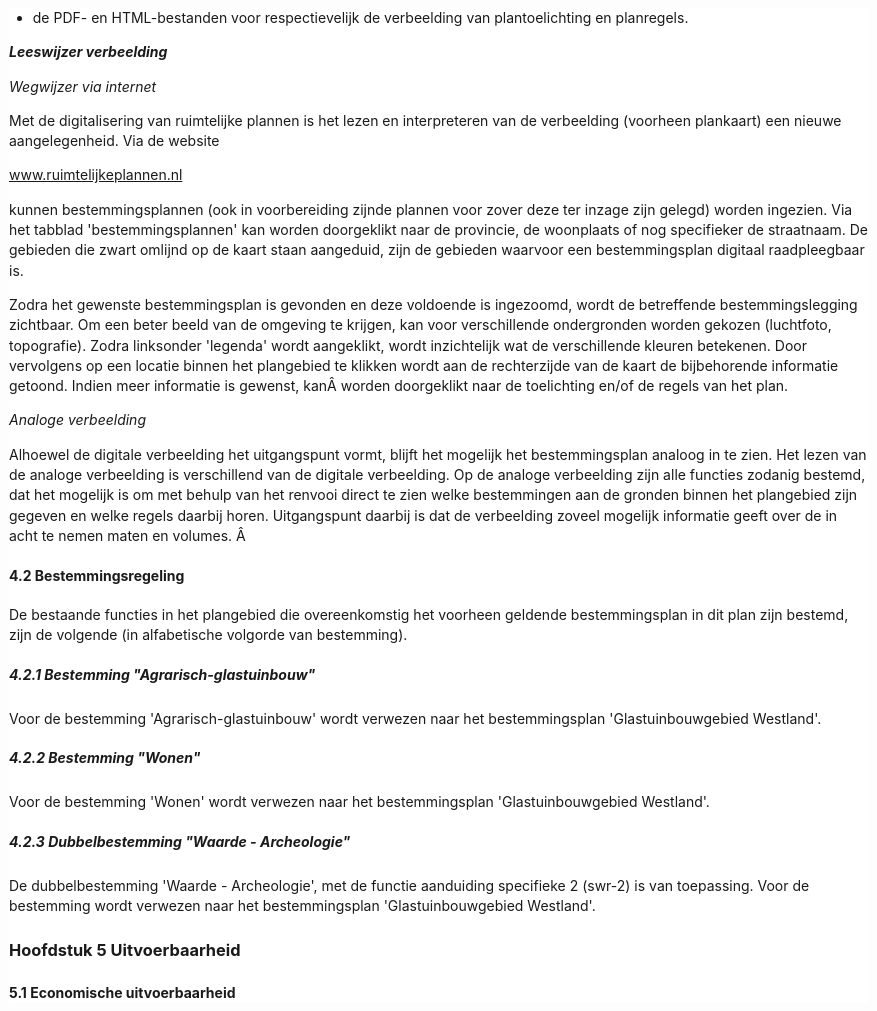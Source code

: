 * de PDF\- en HTML\-bestanden voor respectievelijk de verbeelding van plantoelichting en planregels.

***Leeswijzer verbeelding***

*Wegwijzer via internet*

Met de digitalisering van ruimtelijke plannen is het lezen en interpreteren van de verbeelding (voorheen plankaart) een nieuwe aangelegenheid. Via de website

www.ruimtelijkeplannen.nl

kunnen bestemmingsplannen (ook in voorbereiding zijnde plannen voor zover deze ter inzage zijn gelegd) worden ingezien. Via het tabblad 'bestemmingsplannen' kan worden doorgeklikt naar de provincie, de woonplaats of nog specifieker de straatnaam. De gebieden die zwart omlijnd op de kaart staan aangeduid, zijn de gebieden waarvoor een bestemmingsplan digitaal raadpleegbaar is.

Zodra het gewenste bestemmingsplan is gevonden en deze voldoende is ingezoomd, wordt de betreffende bestemmingslegging zichtbaar. Om een beter beeld van de omgeving te krijgen, kan voor verschillende ondergronden worden gekozen (luchtfoto, topografie). Zodra linksonder 'legenda' wordt aangeklikt, wordt inzichtelijk wat de verschillende kleuren betekenen. Door vervolgens op een locatie binnen het plangebied te klikken wordt aan de rechterzijde van de kaart de bijbehorende informatie getoond. Indien meer informatie is gewenst, kanÂ worden doorgeklikt naar de toelichting en/of de regels van het plan.

*Analoge verbeelding*

Alhoewel de digitale verbeelding het uitgangspunt vormt, blijft het mogelijk het bestemmingsplan analoog in te zien. Het lezen van de analoge verbeelding is verschillend van de digitale verbeelding. Op de analoge verbeelding zijn alle functies zodanig bestemd, dat het mogelijk is om met behulp van het renvooi direct te zien welke bestemmingen aan de gronden binnen het plangebied zijn gegeven en welke regels daarbij horen. Uitgangspunt daarbij is dat de verbeelding zoveel mogelijk informatie geeft over de in acht te nemen maten en volumes. Â

#### 4\.2 Bestemmingsregeling

De bestaande functies in het plangebied die overeenkomstig het voorheen geldende bestemmingsplan in dit plan zijn bestemd, zijn de volgende (in alfabetische volgorde van bestemming).

##### 4\.2\.1 Bestemming "Agrarisch\-glastuinbouw"

Voor de bestemming 'Agrarisch\-glastuinbouw' wordt verwezen naar het bestemmingsplan 'Glastuinbouwgebied Westland'.

##### 4\.2\.2 Bestemming "Wonen"

Voor de bestemming 'Wonen' wordt verwezen naar het bestemmingsplan 'Glastuinbouwgebied Westland'.

##### 4\.2\.3 Dubbelbestemming "Waarde \- Archeologie"

De dubbelbestemming 'Waarde \- Archeologie', met de functie aanduiding specifieke 2 (swr\-2\) is van toepassing. Voor de bestemming wordt verwezen naar het bestemmingsplan 'Glastuinbouwgebied Westland'.

### Hoofdstuk 5 Uitvoerbaarheid

#### 5\.1 Economische uitvoerbaarheid
